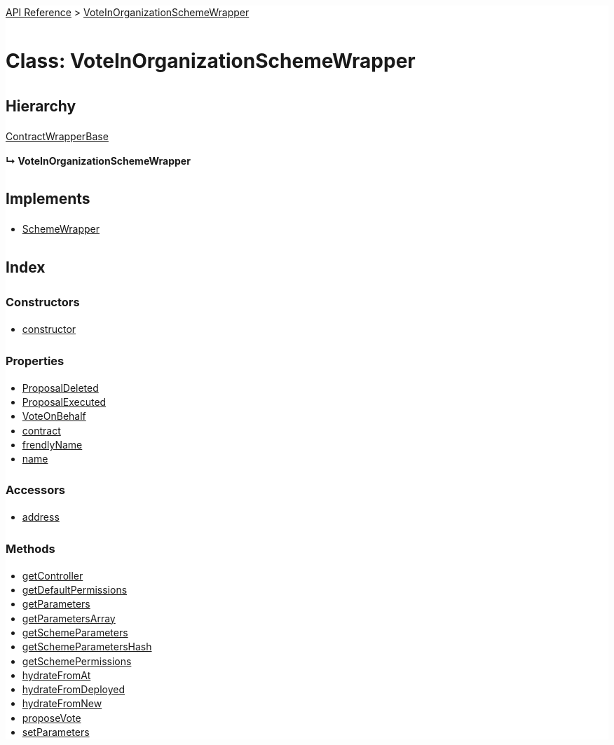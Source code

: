 [API Reference](../README.md) > [VoteInOrganizationSchemeWrapper](../classes/VoteInOrganizationSchemeWrapper.md)



# Class: VoteInOrganizationSchemeWrapper

## Hierarchy


 [ContractWrapperBase](ContractWrapperBase.md)

**↳ VoteInOrganizationSchemeWrapper**







## Implements

* [SchemeWrapper](../interfaces/SchemeWrapper.md)

## Index

### Constructors

* [constructor](VoteInOrganizationSchemeWrapper.md#constructor)


### Properties

* [ProposalDeleted](VoteInOrganizationSchemeWrapper.md#ProposalDeleted)
* [ProposalExecuted](VoteInOrganizationSchemeWrapper.md#ProposalExecuted)
* [VoteOnBehalf](VoteInOrganizationSchemeWrapper.md#VoteOnBehalf)
* [contract](VoteInOrganizationSchemeWrapper.md#contract)
* [frendlyName](VoteInOrganizationSchemeWrapper.md#frendlyName)
* [name](VoteInOrganizationSchemeWrapper.md#name)


### Accessors

* [address](VoteInOrganizationSchemeWrapper.md#address)


### Methods

* [getController](VoteInOrganizationSchemeWrapper.md#getController)
* [getDefaultPermissions](VoteInOrganizationSchemeWrapper.md#getDefaultPermissions)
* [getParameters](VoteInOrganizationSchemeWrapper.md#getParameters)
* [getParametersArray](VoteInOrganizationSchemeWrapper.md#getParametersArray)
* [getSchemeParameters](VoteInOrganizationSchemeWrapper.md#getSchemeParameters)
* [getSchemeParametersHash](VoteInOrganizationSchemeWrapper.md#getSchemeParametersHash)
* [getSchemePermissions](VoteInOrganizationSchemeWrapper.md#getSchemePermissions)
* [hydrateFromAt](VoteInOrganizationSchemeWrapper.md#hydrateFromAt)
* [hydrateFromDeployed](VoteInOrganizationSchemeWrapper.md#hydrateFromDeployed)
* [hydrateFromNew](VoteInOrganizationSchemeWrapper.md#hydrateFromNew)
* [proposeVote](VoteInOrganizationSchemeWrapper.md#proposeVote)
* [setParameters](VoteInOrganizationSchemeWrapper.md#setParameters)
